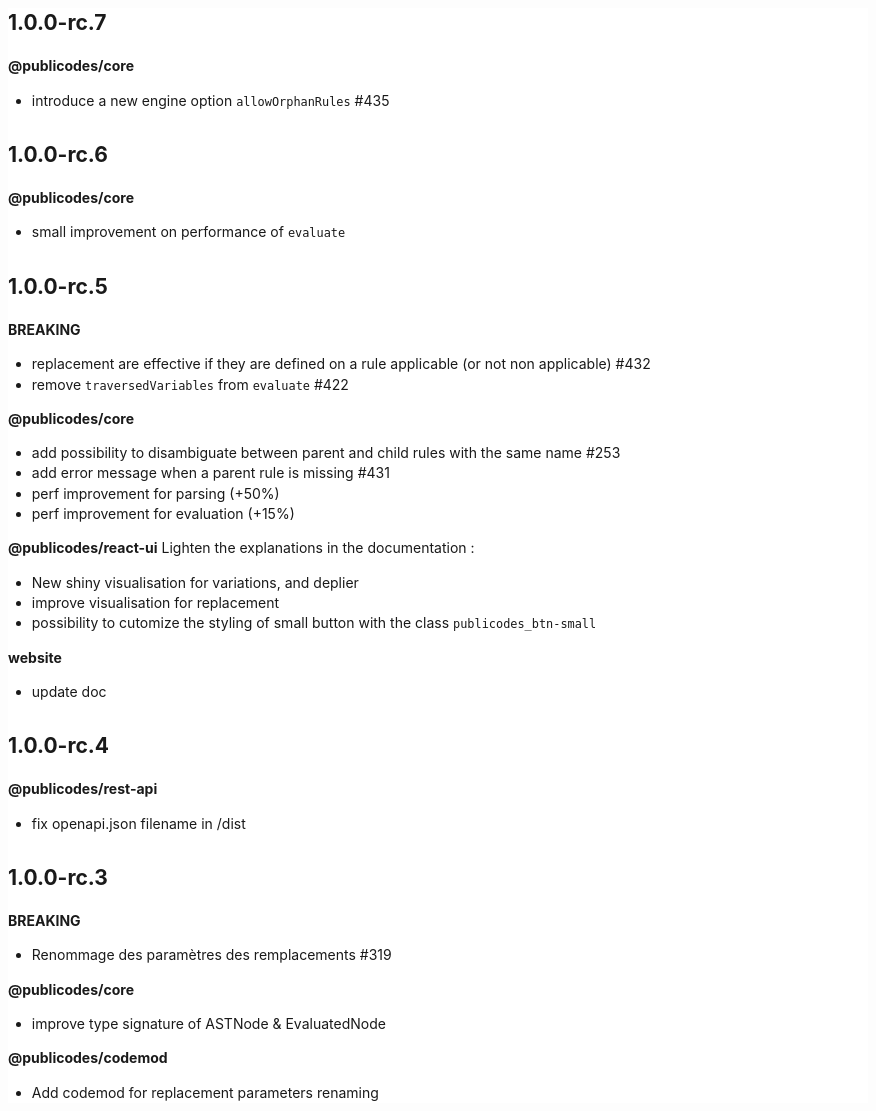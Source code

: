 ## 1.0.0-rc.7

**@publicodes/core**

- introduce a new engine option `allowOrphanRules` #435

## 1.0.0-rc.6

**@publicodes/core**

- small improvement on performance of `evaluate`

## 1.0.0-rc.5

**BREAKING**

- replacement are effective if they are defined on a rule applicable (or not non applicable) #432
- remove `traversedVariables` from `evaluate` #422

**@publicodes/core**

- add possibility to disambiguate between parent and child rules with the same name #253
- add error message when a parent rule is missing #431
- perf improvement for parsing (+50%)
- perf improvement for evaluation (+15%)

**@publicodes/react-ui**
Lighten the explanations in the documentation :

- New shiny visualisation for variations, and deplier
- improve visualisation for replacement
- possibility to cutomize the styling of small button with the class `publicodes_btn-small`

**website**

- update doc

## 1.0.0-rc.4

**@publicodes/rest-api**

- fix openapi.json filename in /dist

## 1.0.0-rc.3

**BREAKING**

- Renommage des paramètres des remplacements #319

**@publicodes/core**

- improve type signature of ASTNode & EvaluatedNode

**@publicodes/codemod**

- Add codemod for replacement parameters renaming
